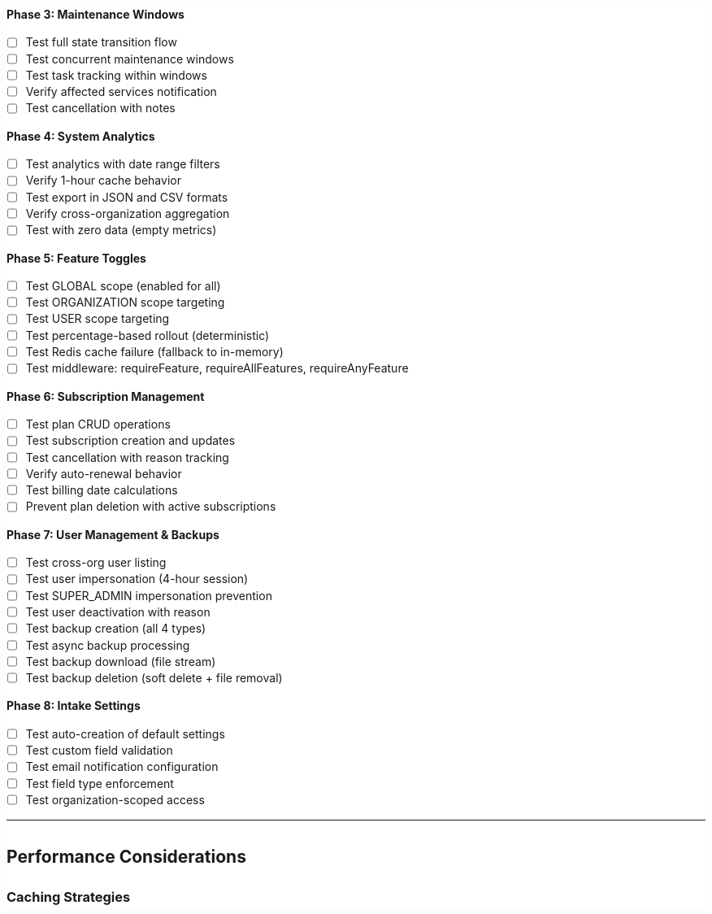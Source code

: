 **Phase 3: Maintenance Windows**
- [ ] Test full state transition flow
- [ ] Test concurrent maintenance windows
- [ ] Test task tracking within windows
- [ ] Verify affected services notification
- [ ] Test cancellation with notes

**Phase 4: System Analytics**
- [ ] Test analytics with date range filters
- [ ] Verify 1-hour cache behavior
- [ ] Test export in JSON and CSV formats
- [ ] Verify cross-organization aggregation
- [ ] Test with zero data (empty metrics)

**Phase 5: Feature Toggles**
- [ ] Test GLOBAL scope (enabled for all)
- [ ] Test ORGANIZATION scope targeting
- [ ] Test USER scope targeting
- [ ] Test percentage-based rollout (deterministic)
- [ ] Test Redis cache failure (fallback to in-memory)
- [ ] Test middleware: requireFeature, requireAllFeatures, requireAnyFeature

**Phase 6: Subscription Management**
- [ ] Test plan CRUD operations
- [ ] Test subscription creation and updates
- [ ] Test cancellation with reason tracking
- [ ] Verify auto-renewal behavior
- [ ] Test billing date calculations
- [ ] Prevent plan deletion with active subscriptions

**Phase 7: User Management & Backups**
- [ ] Test cross-org user listing
- [ ] Test user impersonation (4-hour session)
- [ ] Test SUPER_ADMIN impersonation prevention
- [ ] Test user deactivation with reason
- [ ] Test backup creation (all 4 types)
- [ ] Test async backup processing
- [ ] Test backup download (file stream)
- [ ] Test backup deletion (soft delete + file removal)

**Phase 8: Intake Settings**
- [ ] Test auto-creation of default settings
- [ ] Test custom field validation
- [ ] Test email notification configuration
- [ ] Test field type enforcement
- [ ] Test organization-scoped access

---

## Performance Considerations

### Caching Strategies
